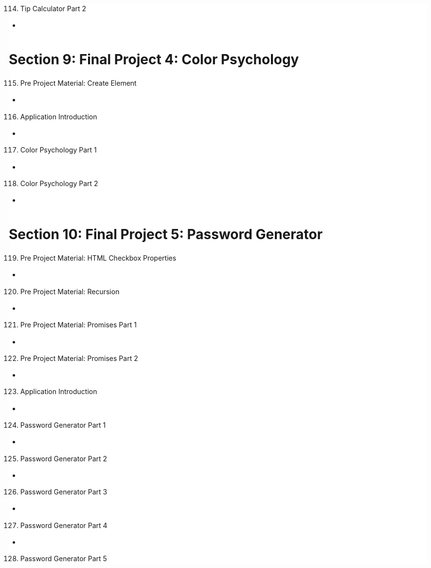 114. Tip Calculator Part 2

-

# Section 9: Final Project 4: Color Psychology

115. Pre Project Material: Create Element

-

116. Application Introduction

-

117. Color Psychology Part 1

-

118. Color Psychology Part 2

-

# Section 10: Final Project 5: Password Generator

119.  Pre Project Material: HTML Checkbox Properties

-

120.  Pre Project Material: Recursion

-

121.  Pre Project Material: Promises Part 1

-

122.  Pre Project Material: Promises Part 2

-

123.  Application Introduction

-

124.  Password Generator Part 1

-

125.  Password Generator Part 2

-

126.  Password Generator Part 3

-

127.  Password Generator Part 4

-

128.  Password Generator Part 5
